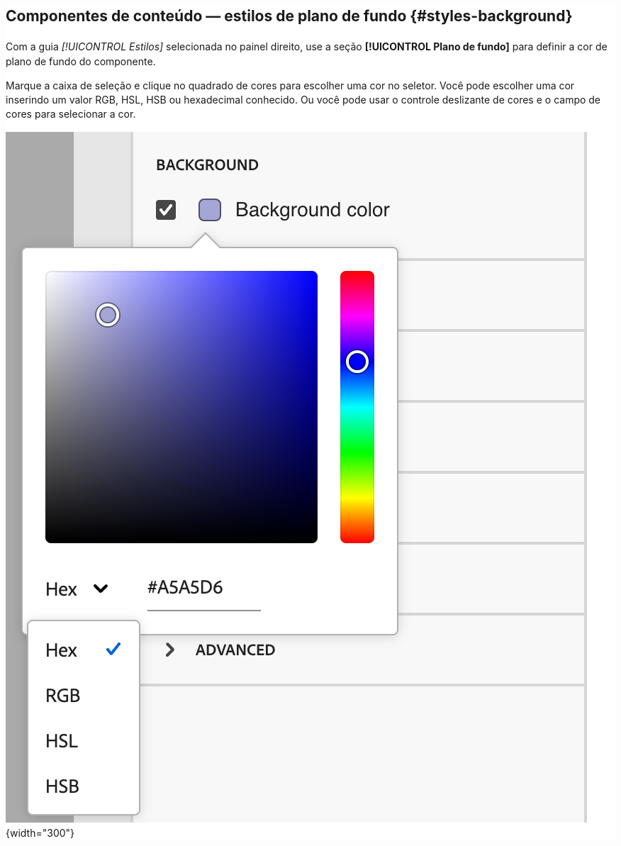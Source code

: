 ## Componentes de conteúdo — estilos de plano de fundo {#styles-background}

Com a guia _[!UICONTROL Estilos]_ selecionada no painel direito, use a seção **[!UICONTROL Plano de fundo]** para definir a cor de plano de fundo do componente.

Marque a caixa de seleção e clique no quadrado de cores para escolher uma cor no seletor. Você pode escolher uma cor inserindo um valor RGB, HSL, HSB ou hexadecimal conhecido. Ou você pode usar o controle deslizante de cores e o campo de cores para selecionar a cor.

![Seletor de cor de fundo](../assets/content-design-shared/content-components-styles-background-color.png){width="300"}

